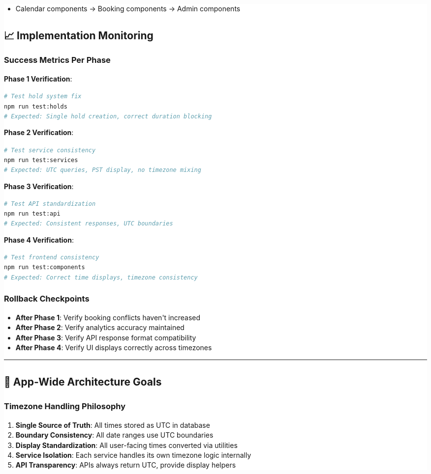 - Calendar components → Booking components → Admin components

## 📈 **Implementation Monitoring**

### **Success Metrics Per Phase**

**Phase 1 Verification**:

```bash
# Test hold system fix
npm run test:holds
# Expected: Single hold creation, correct duration blocking
```

**Phase 2 Verification**:

```bash
# Test service consistency
npm run test:services
# Expected: UTC queries, PST display, no timezone mixing
```

**Phase 3 Verification**:

```bash
# Test API standardization
npm run test:api
# Expected: Consistent responses, UTC boundaries
```

**Phase 4 Verification**:

```bash
# Test frontend consistency
npm run test:components
# Expected: Correct time displays, timezone consistency
```

### **Rollback Checkpoints**

- **After Phase 1**: Verify booking conflicts haven't increased
- **After Phase 2**: Verify analytics accuracy maintained
- **After Phase 3**: Verify API response format compatibility
- **After Phase 4**: Verify UI displays correctly across timezones

---

## 🎯 **App-Wide Architecture Goals**

### **Timezone Handling Philosophy**

1. **Single Source of Truth**: All times stored as UTC in database
2. **Boundary Consistency**: All date ranges use UTC boundaries
3. **Display Standardization**: All user-facing times converted via utilities
4. **Service Isolation**: Each service handles its own timezone logic internally
5. **API Transparency**: APIs always return UTC, provide display helpers
